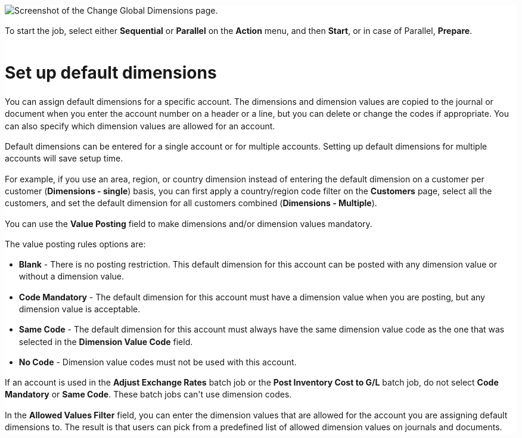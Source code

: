 ![Screenshot of the Change Global Dimensions
page.](../../assets/img/DimensionValues/image003.png)

To start the job, select either **Sequential** or **Parallel** on the
**Action** menu, and then **Start**, or in case of Parallel,
**Prepare**.


# Set up default dimensions

You can assign default dimensions for a specific account. The dimensions
and dimension values are copied to the journal or document when you
enter the account number on a header or a line, but you can delete or
change the codes if appropriate. You can also specify which dimension
values are allowed for an account.

Default dimensions can be entered for a single account or for multiple
accounts. Setting up default dimensions for multiple accounts will save
setup time.

For example, if you use an area, region, or country dimension instead of
entering the default dimension on a customer per customer
(**Dimensions - single**) basis, you can first apply a country/region
code filter on the **Customers** page, select all the customers, and set
the default dimension for all customers combined (**Dimensions -
Multiple**).

You can use the **Value Posting** field to make dimensions and/or
dimension values mandatory.

The value posting rules options are:

-   **Blank** - There is no posting restriction. This default dimension
    for this account can be posted with any dimension value or without a
    dimension value.

-   **Code Mandatory** - The default dimension for this account must
    have a dimension value when you are posting, but any dimension value
    is acceptable.

-   **Same Code** - The default dimension for this account must always
    have the same dimension value code as the one that was selected in
    the **Dimension Value Code** field.

-   **No Code** - Dimension value codes must not be used with this
    account.

If an account is used in the **Adjust Exchange Rates** batch job or the
**Post Inventory Cost to G/L** batch job, do not select **Code
Mandatory** or **Same Code**. These batch jobs can\'t use dimension
codes.

In the **Allowed Values Filter** field, you can enter the dimension
values that are allowed for the account you are assigning default
dimensions to. The result is that users can pick from a predefined list
of allowed dimension values on journals and documents.
